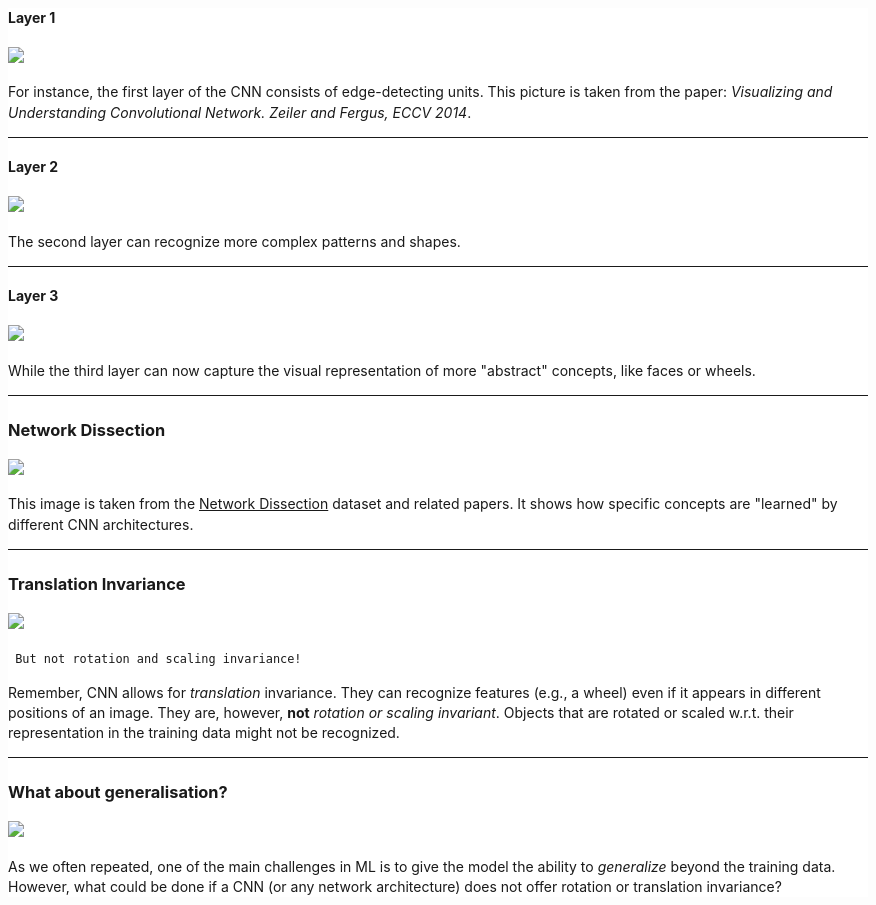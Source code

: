 #### Layer 1
![](media/layer1.jpg)


For instance, the first layer of the CNN consists of edge-detecting units. This picture is taken from the paper: *Visualizing and Understanding Convolutional Network. Zeiler and Fergus, ECCV 2014*. 

---

#### Layer 2
![](media/layer2.jpg)


The second layer can recognize more complex patterns and shapes.  

---

#### Layer 3
![](media/layer3.jpg)


While the third layer can now capture the visual representation of more "abstract" concepts, like faces or wheels. 

---

### Network Dissection
![](media/dissection.png)


This image is taken from the [Network Dissection](http://netdissect.csail.mit.edu) dataset and related papers. It shows how specific concepts are "learned" by different CNN architectures. 

---

### Translation Invariance
![](media/translation-invariance.png)

	 But not rotation and scaling invariance!

Remember, CNN allows for *translation* invariance. They can recognize features (e.g., a wheel) even if it appears in different positions of an image. They are, however, **not** *rotation or scaling invariant*. Objects that are rotated or scaled w.r.t. their representation in the training data might not be recognized. 

---

### What about generalisation?
![](media/generalisation.png)


As we often repeated, one of the main challenges in ML is to give the model the ability to *generalize* beyond the training data. However, what could be done if a CNN (or any network architecture) does not offer rotation or translation invariance? 

